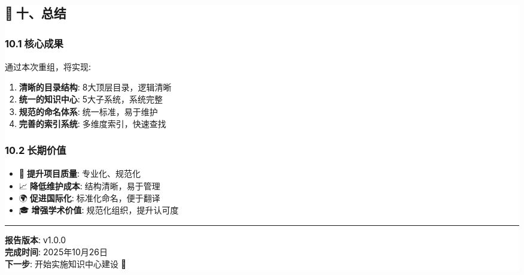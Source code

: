 ## 🎊 十、总结

### 10.1 核心成果

通过本次重组，将实现:

1. **清晰的目录结构**: 8大顶层目录，逻辑清晰
2. **统一的知识中心**: 5大子系统，系统完整
3. **规范的命名体系**: 统一标准，易于维护
4. **完善的索引系统**: 多维度索引，快速查找

### 10.2 长期价值

- 🎯 **提升项目质量**: 专业化、规范化
- 📈 **降低维护成本**: 结构清晰，易于管理
- 🌍 **促进国际化**: 标准化命名，便于翻译
- 🎓 **增强学术价值**: 规范化组织，提升认可度

---

**报告版本**: v1.0.0  
**完成时间**: 2025年10月26日  
**下一步**: 开始实施知识中心建设 🚀

